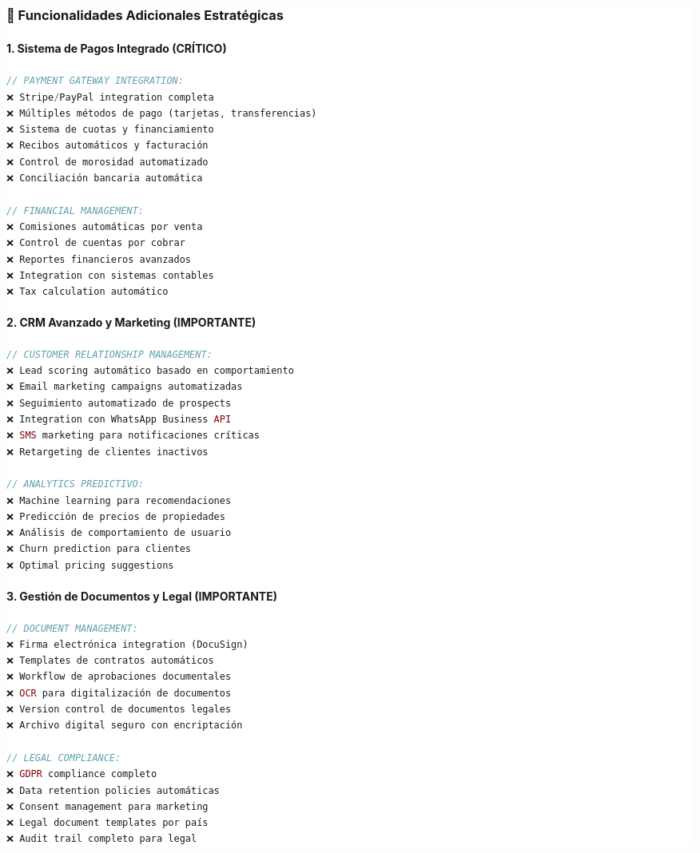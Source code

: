 ### **🚀 Funcionalidades Adicionales Estratégicas**

#### **1. Sistema de Pagos Integrado (CRÍTICO)**
```php
// PAYMENT GATEWAY INTEGRATION:
❌ Stripe/PayPal integration completa
❌ Múltiples métodos de pago (tarjetas, transferencias)
❌ Sistema de cuotas y financiamiento
❌ Recibos automáticos y facturación
❌ Control de morosidad automatizado
❌ Conciliación bancaria automática

// FINANCIAL MANAGEMENT:
❌ Comisiones automáticas por venta
❌ Control de cuentas por cobrar
❌ Reportes financieros avanzados
❌ Integration con sistemas contables
❌ Tax calculation automático
```

#### **2. CRM Avanzado y Marketing (IMPORTANTE)**
```php
// CUSTOMER RELATIONSHIP MANAGEMENT:
❌ Lead scoring automático basado en comportamiento
❌ Email marketing campaigns automatizadas
❌ Seguimiento automatizado de prospects
❌ Integration con WhatsApp Business API
❌ SMS marketing para notificaciones críticas
❌ Retargeting de clientes inactivos

// ANALYTICS PREDICTIVO:
❌ Machine learning para recomendaciones
❌ Predicción de precios de propiedades
❌ Análisis de comportamiento de usuario
❌ Churn prediction para clientes
❌ Optimal pricing suggestions
```

#### **3. Gestión de Documentos y Legal (IMPORTANTE)**
```php
// DOCUMENT MANAGEMENT:
❌ Firma electrónica integration (DocuSign)
❌ Templates de contratos automáticos
❌ Workflow de aprobaciones documentales
❌ OCR para digitalización de documentos
❌ Version control de documentos legales
❌ Archivo digital seguro con encriptación

// LEGAL COMPLIANCE:
❌ GDPR compliance completo
❌ Data retention policies automáticas
❌ Consent management para marketing
❌ Legal document templates por país
❌ Audit trail completo para legal
```
